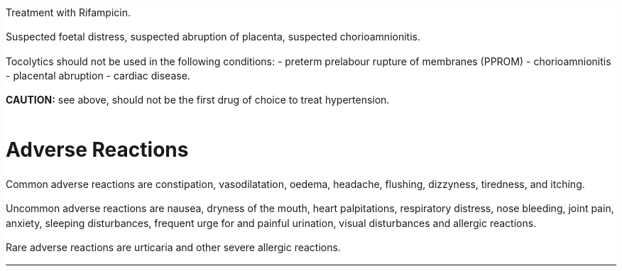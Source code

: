 Treatment with Rifampicin.

Suspected foetal distress, suspected abruption of placenta, suspected chorioamnionitis.

Tocolytics should not be used in the following conditions: - preterm prelabour rupture of membranes (PPROM) - chorioamnionitis - placental abruption - cardiac disease.

**CAUTION:** see above, should not be the first drug of choice to treat hypertension.

# Adverse Reactions

Common adverse reactions are constipation, vasodilatation, oedema, headache, flushing, dizzyness, tiredness, and itching.

Uncommon adverse reactions are nausea, dryness of the mouth, heart palpitations, respiratory distress, nose bleeding, joint pain, anxiety, sleeping disturbances, frequent urge for and painful urination, visual disturbances and allergic reactions.

Rare adverse reactions are urticaria and other severe allergic reactions.

---
